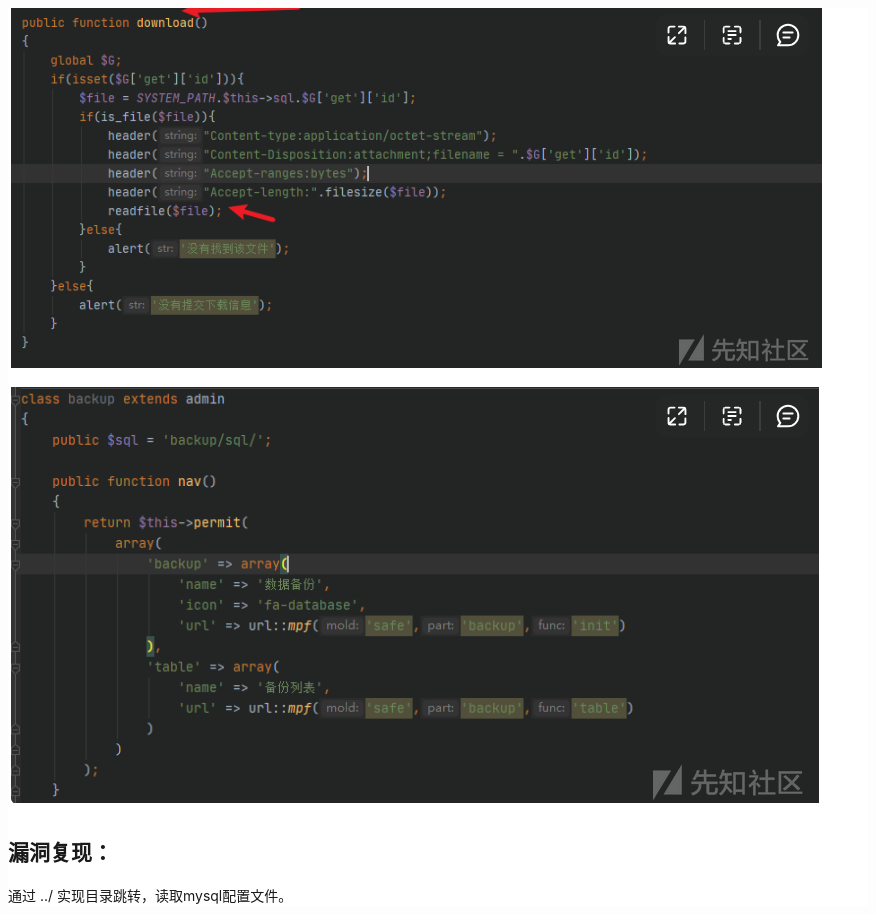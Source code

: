 [![](assets/1701222510-4f02a3009ae4294cf04e4c8eaf4a56ea.png)](https://xzfile.aliyuncs.com/media/upload/picture/20231127182210-d349f700-8d0e-1.png)

[![](assets/1701222510-89a72bcff4f1c0f5a44b1c3d22241b88.png)](https://xzfile.aliyuncs.com/media/upload/picture/20231127182218-d7ac8920-8d0e-1.png)

## 漏洞复现：

通过 ../ 实现目录跳转，读取mysql配置文件。
